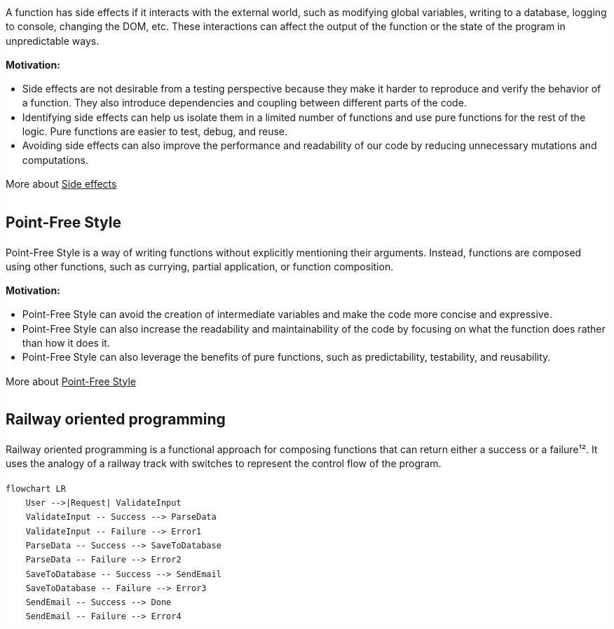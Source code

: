 A function has side effects if it interacts with the external world, such as
modifying global variables, writing to a database, logging to console,
changing the DOM, etc. These interactions can affect the output of the
function or the state of the program in unpredictable ways.

**Motivation:**

-   Side effects are not desirable from a testing perspective because they
    make it harder to reproduce and verify the behavior of a function. They
    also introduce dependencies and coupling between different parts of the
    code.
-   Identifying side effects can help us isolate them in a limited number
    of functions and use pure functions for the rest of the logic. Pure
    functions are easier to test, debug, and reuse.
-   Avoiding side effects can also improve the performance and readability
    of our code by reducing unnecessary mutations and computations.

More about [Side
effects](https://en.wikipedia.org/wiki/Side_effect_\(computer_science\))

## Point-Free Style

Point-Free Style is a way of writing functions without explicitly mentioning
their arguments. Instead, functions are composed using other functions, such
as currying, partial application, or function composition.

**Motivation:**

-   Point-Free Style can avoid the creation of intermediate variables and
    make the code more concise and expressive.
-   Point-Free Style can also increase the readability and maintainability
    of the code by focusing on what the function does rather than how it
    does it.
-   Point-Free Style can also leverage the benefits of pure functions, such
    as predictability, testability, and reusability.

More about [Point-Free
Style](https://en.wikipedia.org/wiki/Tacit_programming)

## Railway oriented programming

Railway oriented programming is a functional approach for composing functions
that can return either a success or a failure¹². It uses the analogy of a
railway track with switches to represent the control flow of the program.

```mermaid
flowchart LR
    User -->|Request| ValidateInput
    ValidateInput -- Success --> ParseData
    ValidateInput -- Failure --> Error1
    ParseData -- Success --> SaveToDatabase
    ParseData -- Failure --> Error2
    SaveToDatabase -- Success --> SendEmail
    SaveToDatabase -- Failure --> Error3
    SendEmail -- Success --> Done
    SendEmail -- Failure --> Error4
```

